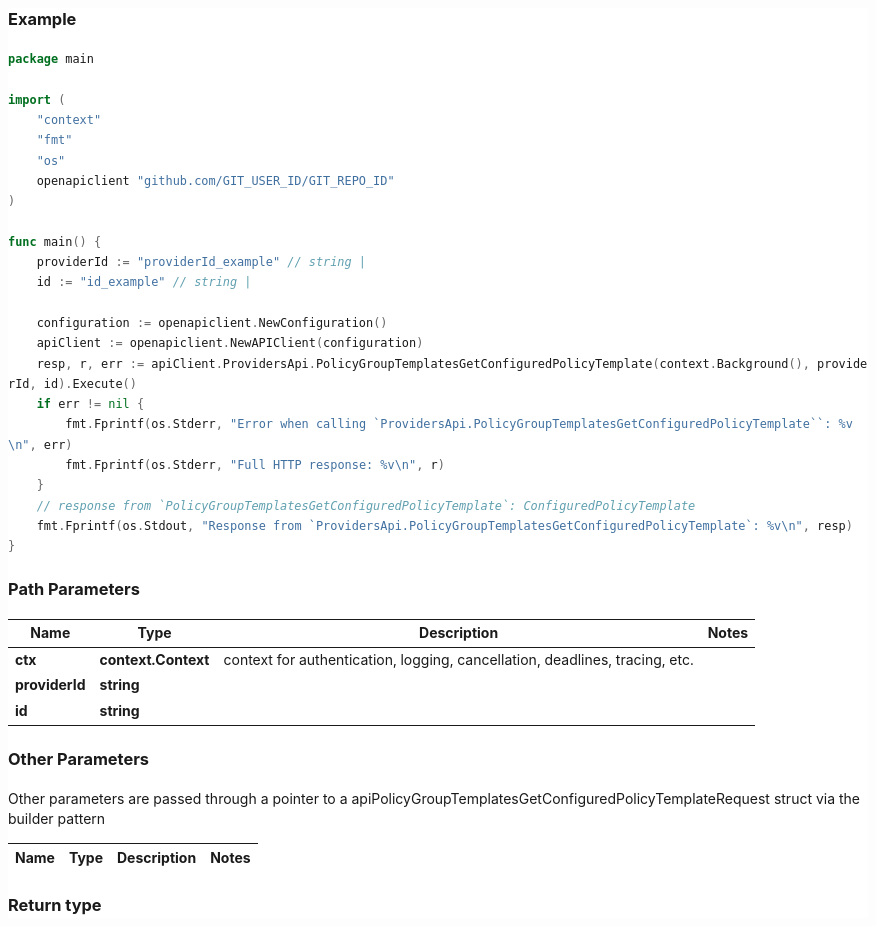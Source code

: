 

### Example

```go
package main

import (
    "context"
    "fmt"
    "os"
    openapiclient "github.com/GIT_USER_ID/GIT_REPO_ID"
)

func main() {
    providerId := "providerId_example" // string | 
    id := "id_example" // string | 

    configuration := openapiclient.NewConfiguration()
    apiClient := openapiclient.NewAPIClient(configuration)
    resp, r, err := apiClient.ProvidersApi.PolicyGroupTemplatesGetConfiguredPolicyTemplate(context.Background(), providerId, id).Execute()
    if err != nil {
        fmt.Fprintf(os.Stderr, "Error when calling `ProvidersApi.PolicyGroupTemplatesGetConfiguredPolicyTemplate``: %v\n", err)
        fmt.Fprintf(os.Stderr, "Full HTTP response: %v\n", r)
    }
    // response from `PolicyGroupTemplatesGetConfiguredPolicyTemplate`: ConfiguredPolicyTemplate
    fmt.Fprintf(os.Stdout, "Response from `ProvidersApi.PolicyGroupTemplatesGetConfiguredPolicyTemplate`: %v\n", resp)
}
```

### Path Parameters


Name | Type | Description  | Notes
------------- | ------------- | ------------- | -------------
**ctx** | **context.Context** | context for authentication, logging, cancellation, deadlines, tracing, etc.
**providerId** | **string** |  | 
**id** | **string** |  | 

### Other Parameters

Other parameters are passed through a pointer to a apiPolicyGroupTemplatesGetConfiguredPolicyTemplateRequest struct via the builder pattern


Name | Type | Description  | Notes
------------- | ------------- | ------------- | -------------



### Return type
